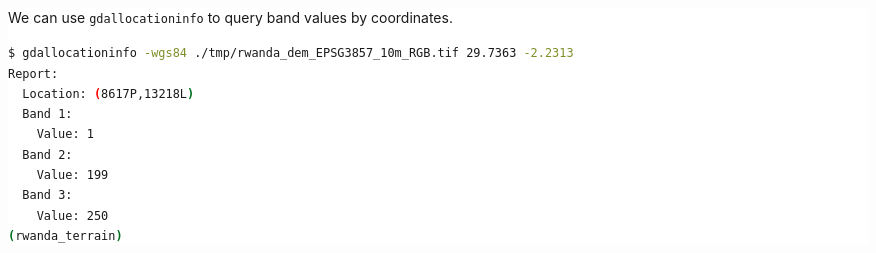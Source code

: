We can use `gdallocationinfo` to query band values by coordinates.

```bash
$ gdallocationinfo -wgs84 ./tmp/rwanda_dem_EPSG3857_10m_RGB.tif 29.7363 -2.2313
Report:
  Location: (8617P,13218L)
  Band 1:
    Value: 1
  Band 2:
    Value: 199
  Band 3:
    Value: 250
(rwanda_terrain)
```


